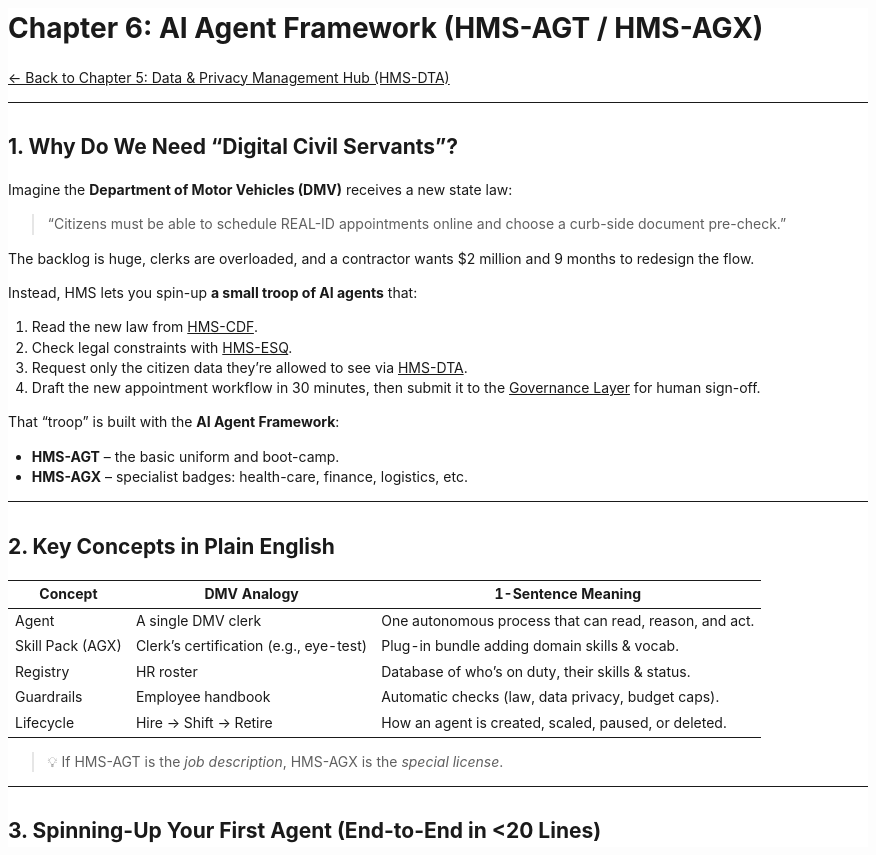 # Chapter 6: AI Agent Framework (HMS-AGT / HMS-AGX)

[← Back to Chapter 5: Data & Privacy Management Hub (HMS-DTA)](05_data___privacy_management_hub__hms_dta__.md)

---

## 1. Why Do We Need “Digital Civil Servants”?

Imagine the **Department of Motor Vehicles (DMV)** receives a new state law:  

> “Citizens must be able to schedule REAL-ID appointments online and choose a curb-side document pre-check.”

The backlog is huge, clerks are overloaded, and a contractor wants \$2 million and 9 months to redesign the flow.

Instead, HMS lets you spin-up **a small troop of AI agents** that:

1. Read the new law from [HMS-CDF](02_policy_lifecycle_engine__hms_cdf__.md).  
2. Check legal constraints with [HMS-ESQ](04_compliance___legal_reasoning_engine__hms_esq__.md).  
3. Request only the citizen data they’re allowed to see via [HMS-DTA](05_data___privacy_management_hub__hms_dta__.md).  
4. Draft the new appointment workflow in 30 minutes, then submit it to the [Governance Layer](03_governance_layer___human_in_the_loop__hitl__.md) for human sign-off.

That “troop” is built with the **AI Agent Framework**:

* **HMS-AGT** – the basic uniform and boot-camp.  
* **HMS-AGX** – specialist badges: health-care, finance, logistics, etc.

---

## 2. Key Concepts in Plain English

| Concept | DMV Analogy | 1-Sentence Meaning |
|---------|-------------|--------------------|
| Agent | A single DMV clerk | One autonomous process that can read, reason, and act. |
| Skill Pack (AGX) | Clerk’s certification (e.g., eye-test) | Plug-in bundle adding domain skills & vocab. |
| Registry | HR roster | Database of who’s on duty, their skills & status. |
| Guardrails | Employee handbook | Automatic checks (law, data privacy, budget caps). |
| Lifecycle | Hire → Shift → Retire | How an agent is created, scaled, paused, or deleted. |

> 💡 If HMS-AGT is the *job description*, HMS-AGX is the *special license*.

---

## 3. Spinning-Up Your First Agent (End-to-End in <20 Lines)
